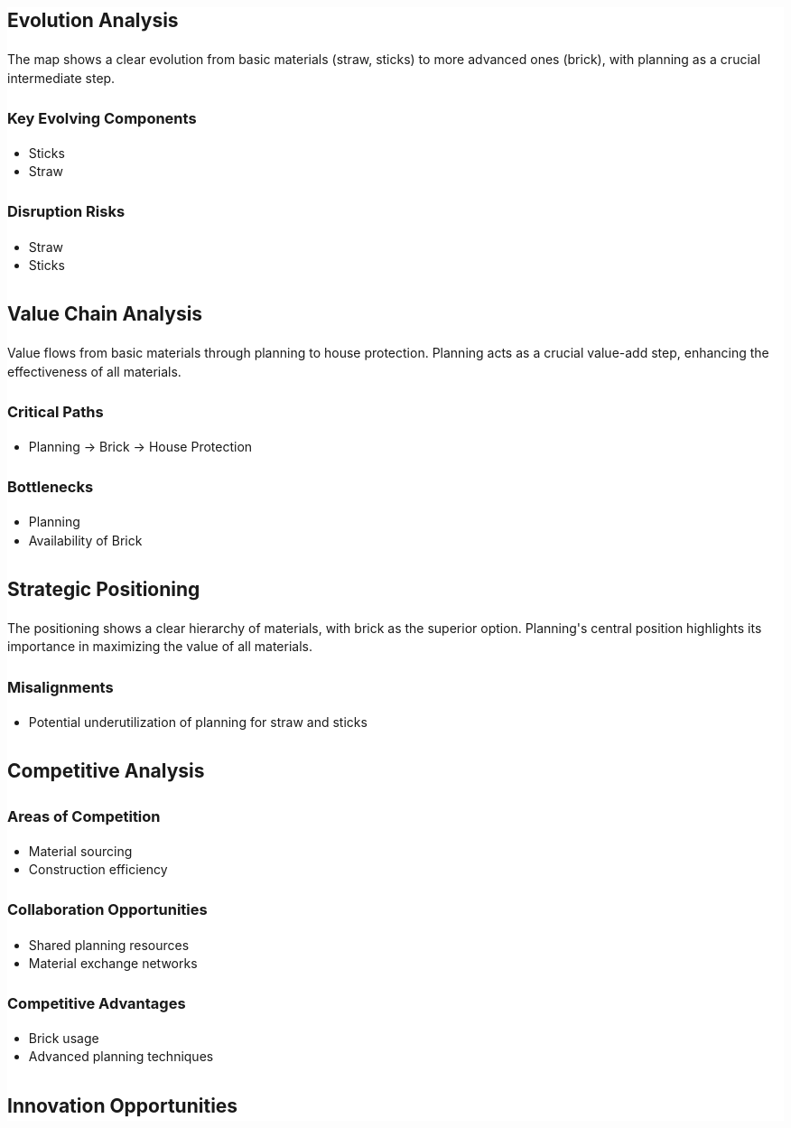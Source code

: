 ## Evolution Analysis

The map shows a clear evolution from basic materials (straw, sticks) to more advanced ones (brick), with planning as a crucial intermediate step.

### Key Evolving Components
- Sticks
- Straw

### Disruption Risks
- Straw
- Sticks

## Value Chain Analysis

Value flows from basic materials through planning to house protection. Planning acts as a crucial value-add step, enhancing the effectiveness of all materials.

### Critical Paths
- Planning -> Brick -> House Protection

### Bottlenecks
- Planning
- Availability of Brick

## Strategic Positioning

The positioning shows a clear hierarchy of materials, with brick as the superior option. Planning's central position highlights its importance in maximizing the value of all materials.

### Misalignments
- Potential underutilization of planning for straw and sticks

## Competitive Analysis

### Areas of Competition
- Material sourcing
- Construction efficiency

### Collaboration Opportunities
- Shared planning resources
- Material exchange networks

### Competitive Advantages
- Brick usage
- Advanced planning techniques

## Innovation Opportunities
